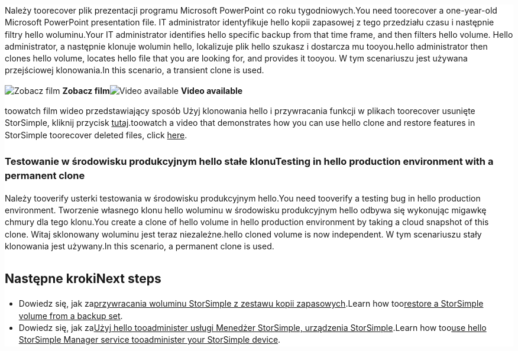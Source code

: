 <span data-ttu-id="1fac5-157">Należy toorecover plik prezentacji programu Microsoft PowerPoint co roku tygodniowych.</span><span class="sxs-lookup"><span data-stu-id="1fac5-157">You need toorecover a one-year-old Microsoft PowerPoint presentation file.</span></span> <span data-ttu-id="1fac5-158">IT administrator identyfikuje hello kopii zapasowej z tego przedziału czasu i następnie filtry hello woluminu.</span><span class="sxs-lookup"><span data-stu-id="1fac5-158">Your IT administrator identifies hello specific backup from that time frame, and then filters hello volume.</span></span> <span data-ttu-id="1fac5-159">Hello administrator, a następnie klonuje wolumin hello, lokalizuje plik hello szukasz i dostarcza mu tooyou.</span><span class="sxs-lookup"><span data-stu-id="1fac5-159">hello administrator then clones hello volume, locates hello file that you are looking for, and provides it tooyou.</span></span> <span data-ttu-id="1fac5-160">W tym scenariuszu jest używana przejściowej klonowania.</span><span class="sxs-lookup"><span data-stu-id="1fac5-160">In this scenario, a transient clone is used.</span></span> 

<span data-ttu-id="1fac5-161">![Zobacz film](./media/storsimple-clone-volume/Video_icon.png) **Zobacz film**</span><span class="sxs-lookup"><span data-stu-id="1fac5-161">![Video available](./media/storsimple-clone-volume/Video_icon.png) **Video available**</span></span>

<span data-ttu-id="1fac5-162">toowatch film wideo przedstawiający sposób Użyj klonowania hello i przywracania funkcji w plikach toorecover usunięte StorSimple, kliknij przycisk [tutaj](https://azure.microsoft.com/documentation/videos/storsimple-recover-deleted-files-with-storsimple/).</span><span class="sxs-lookup"><span data-stu-id="1fac5-162">toowatch a video that demonstrates how you can use hello clone and restore features in StorSimple toorecover deleted files, click [here](https://azure.microsoft.com/documentation/videos/storsimple-recover-deleted-files-with-storsimple/).</span></span>

### <a name="testing-in-hello-production-environment-with-a-permanent-clone"></a><span data-ttu-id="1fac5-163">Testowanie w środowisku produkcyjnym hello stałe klonu</span><span class="sxs-lookup"><span data-stu-id="1fac5-163">Testing in hello production environment with a permanent clone</span></span>
<span data-ttu-id="1fac5-164">Należy tooverify usterki testowania w środowisku produkcyjnym hello.</span><span class="sxs-lookup"><span data-stu-id="1fac5-164">You need tooverify a testing bug in hello production environment.</span></span> <span data-ttu-id="1fac5-165">Tworzenie własnego klonu hello woluminu w środowisku produkcyjnym hello odbywa się wykonując migawkę chmury dla tego klonu.</span><span class="sxs-lookup"><span data-stu-id="1fac5-165">You create a clone of hello volume in hello production environment by taking a cloud snapshot of this clone.</span></span> <span data-ttu-id="1fac5-166">Witaj sklonowany woluminu jest teraz niezależne.</span><span class="sxs-lookup"><span data-stu-id="1fac5-166">hello cloned volume is now independent.</span></span> <span data-ttu-id="1fac5-167">W tym scenariuszu stały klonowania jest używany.</span><span class="sxs-lookup"><span data-stu-id="1fac5-167">In this scenario, a permanent clone is used.</span></span>

## <a name="next-steps"></a><span data-ttu-id="1fac5-168">Następne kroki</span><span class="sxs-lookup"><span data-stu-id="1fac5-168">Next steps</span></span>
* <span data-ttu-id="1fac5-169">Dowiedz się, jak za[przywracania woluminu StorSimple z zestawu kopii zapasowych](storsimple-restore-from-backup-set.md).</span><span class="sxs-lookup"><span data-stu-id="1fac5-169">Learn how too[restore a StorSimple volume from a backup set](storsimple-restore-from-backup-set.md).</span></span>
* <span data-ttu-id="1fac5-170">Dowiedz się, jak za[Użyj hello tooadminister usługi Menedżer StorSimple, urządzenia StorSimple](storsimple-manager-service-administration.md).</span><span class="sxs-lookup"><span data-stu-id="1fac5-170">Learn how too[use hello StorSimple Manager service tooadminister your StorSimple device](storsimple-manager-service-administration.md).</span></span>

